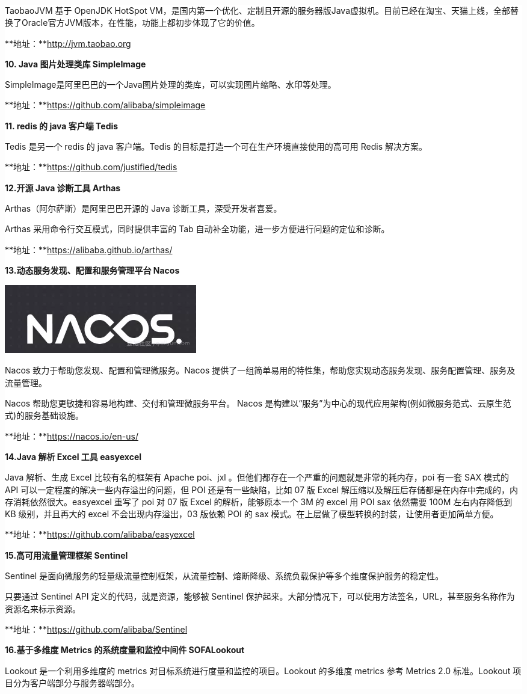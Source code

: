 TaobaoJVM 基于 OpenJDK HotSpot VM，是国内第一个优化、定制且开源的服务器版Java虚拟机。目前已经在淘宝、天猫上线，全部替换了Oracle官方JVM版本，在性能，功能上都初步体现了它的价值。

**地址：**http://jvm.taobao.org

**10. Java 图片处理类库 SimpleImage**

SimpleImage是阿里巴巴的一个Java图片处理的类库，可以实现图片缩略、水印等处理。

**地址：**https://github.com/alibaba/simpleimage

**11. redis 的 java 客户端 Tedis**

Tedis 是另一个 redis 的 java 客户端。Tedis 的目标是打造一个可在生产环境直接使用的高可用 Redis 解决方案。

**地址：**https://github.com/justified/tedis

**12.开源 Java 诊断工具 Arthas**

Arthas（阿尔萨斯）是阿里巴巴开源的 Java 诊断工具，深受开发者喜爱。

Arthas 采用命令行交互模式，同时提供丰富的 Tab 自动补全功能，进一步方便进行问题的定位和诊断。

**地址：**https://alibaba.github.io/arthas/

**13.动态服务发现、配置和服务管理平台 Nacos**

![img](assets/640.webp)

Nacos 致力于帮助您发现、配置和管理微服务。Nacos 提供了一组简单易用的特性集，帮助您实现动态服务发现、服务配置管理、服务及流量管理。

Nacos 帮助您更敏捷和容易地构建、交付和管理微服务平台。 Nacos 是构建以“服务”为中心的现代应用架构(例如微服务范式、云原生范式)的服务基础设施。

**地址：**https://nacos.io/en-us/

**14.Java 解析 Excel 工具 easyexcel**

Java 解析、生成 Excel 比较有名的框架有 Apache poi、jxl 。但他们都存在一个严重的问题就是非常的耗内存，poi 有一套 SAX 模式的 API 可以一定程度的解决一些内存溢出的问题，但 POI 还是有一些缺陷，比如 07 版 Excel 解压缩以及解压后存储都是在内存中完成的，内存消耗依然很大。easyexcel 重写了 poi 对 07 版 Excel 的解析，能够原本一个 3M 的 excel 用 POI sax 依然需要 100M 左右内存降低到 KB 级别，并且再大的 excel 不会出现内存溢出，03 版依赖 POI 的 sax 模式。在上层做了模型转换的封装，让使用者更加简单方便。

**地址：**https://github.com/alibaba/easyexcel

**15.高可用流量管理框架 Sentinel**

Sentinel 是面向微服务的轻量级流量控制框架，从流量控制、熔断降级、系统负载保护等多个维度保护服务的稳定性。

只要通过 Sentinel API 定义的代码，就是资源，能够被 Sentinel 保护起来。大部分情况下，可以使用方法签名，URL，甚至服务名称作为资源名来标示资源。

**地址：**https://github.com/alibaba/Sentinel

**16.基于多维度 Metrics 的系统度量和监控中间件 SOFALookout**

Lookout 是一个利用多维度的 metrics 对目标系统进行度量和监控的项目。Lookout 的多维度 metrics 参考 Metrics 2.0 标准。Lookout 项目分为客户端部分与服务器端部分。

